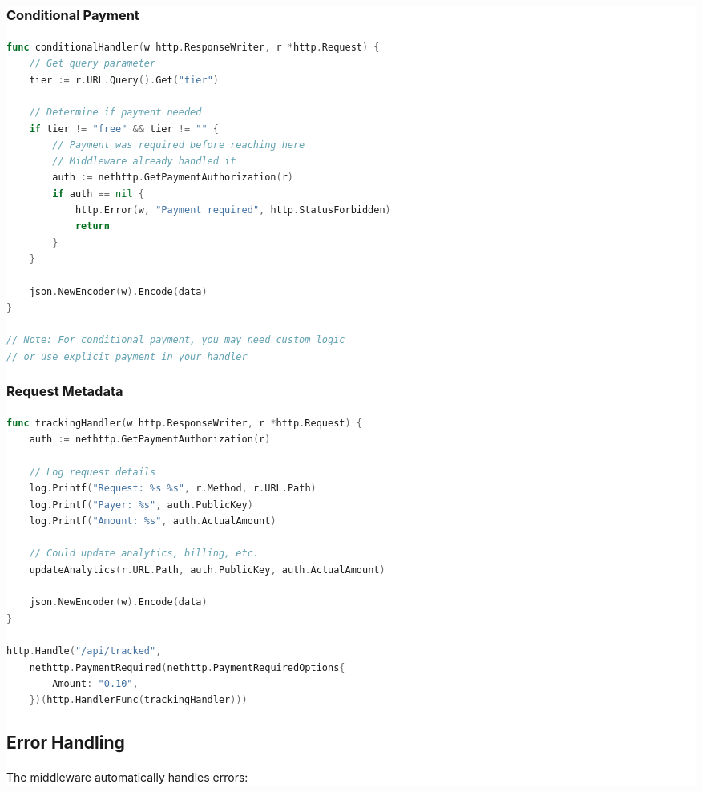 ### Conditional Payment

```go
func conditionalHandler(w http.ResponseWriter, r *http.Request) {
    // Get query parameter
    tier := r.URL.Query().Get("tier")

    // Determine if payment needed
    if tier != "free" && tier != "" {
        // Payment was required before reaching here
        // Middleware already handled it
        auth := nethttp.GetPaymentAuthorization(r)
        if auth == nil {
            http.Error(w, "Payment required", http.StatusForbidden)
            return
        }
    }

    json.NewEncoder(w).Encode(data)
}

// Note: For conditional payment, you may need custom logic
// or use explicit payment in your handler
```

### Request Metadata

```go
func trackingHandler(w http.ResponseWriter, r *http.Request) {
    auth := nethttp.GetPaymentAuthorization(r)

    // Log request details
    log.Printf("Request: %s %s", r.Method, r.URL.Path)
    log.Printf("Payer: %s", auth.PublicKey)
    log.Printf("Amount: %s", auth.ActualAmount)

    // Could update analytics, billing, etc.
    updateAnalytics(r.URL.Path, auth.PublicKey, auth.ActualAmount)

    json.NewEncoder(w).Encode(data)
}

http.Handle("/api/tracked",
    nethttp.PaymentRequired(nethttp.PaymentRequiredOptions{
        Amount: "0.10",
    })(http.HandlerFunc(trackingHandler)))
```

## Error Handling

The middleware automatically handles errors:
